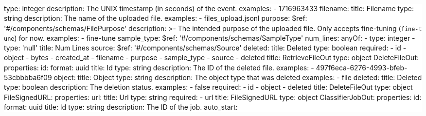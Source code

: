 type: integer
description: The UNIX timestamp (in seconds) of the event.
examples: - 1716963433
filename:
title: Filename
type: string
description: The name of the uploaded file.
examples: - files_upload.jsonl
purpose:
$ref: '#/components/schemas/FilePurpose'
description: >-
The intended purpose of the uploaded file. Only accepts fine-tuning
(`fine-tune`) for now.
examples: - fine-tune
sample_type:
$ref: '#/components/schemas/SampleType'
num_lines:
anyOf: - type: integer - type: 'null'
title: Num Lines
source:
$ref: '#/components/schemas/Source'
deleted:
title: Deleted
type: boolean
required: - id - object - bytes - created_at - filename - purpose - sample_type - source - deleted
title: RetrieveFileOut
type: object
DeleteFileOut:
properties:
id:
format: uuid
title: Id
type: string
description: The ID of the deleted file.
examples: - 497f6eca-6276-4993-bfeb-53cbbbba6f09
object:
title: Object
type: string
description: The object type that was deleted
examples: - file
deleted:
title: Deleted
type: boolean
description: The deletion status.
examples: - false
required: - id - object - deleted
title: DeleteFileOut
type: object
FileSignedURL:
properties:
url:
title: Url
type: string
required: - url
title: FileSignedURL
type: object
ClassifierJobOut:
properties:
id:
format: uuid
title: Id
type: string
description: The ID of the job.
auto_start: